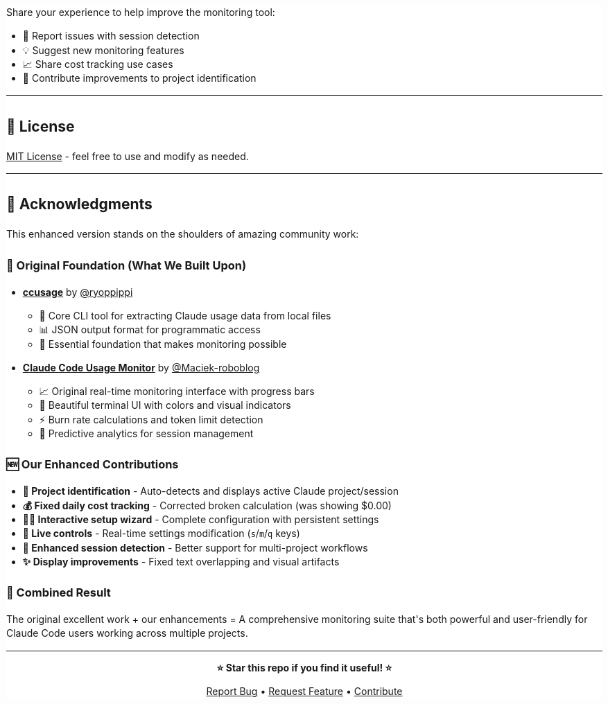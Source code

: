 Share your experience to help improve the monitoring tool:
- 🐛 Report issues with session detection
- 💡 Suggest new monitoring features  
- 📈 Share cost tracking use cases
- 🔧 Contribute improvements to project identification

---

## 📝 License

[MIT License](LICENSE) - feel free to use and modify as needed.

---

## 🙏 Acknowledgments

This enhanced version stands on the shoulders of amazing community work:

### 🎯 Original Foundation (What We Built Upon)
- **[ccusage](https://github.com/ryoppippi/ccusage)** by [@ryoppippi](https://github.com/ryoppippi)
  - 🔧 Core CLI tool for extracting Claude usage data from local files
  - 📊 JSON output format for programmatic access
  - 💾 Essential foundation that makes monitoring possible

- **[Claude Code Usage Monitor](https://github.com/Maciek-roboblog/Claude-Code-Usage-Monitor)** by [@Maciek-roboblog](https://github.com/Maciek-roboblog)
  - 📈 Original real-time monitoring interface with progress bars
  - 🎨 Beautiful terminal UI with colors and visual indicators
  - ⚡ Burn rate calculations and token limit detection
  - 🔮 Predictive analytics for session management

### 🆕 Our Enhanced Contributions
- **📁 Project identification** - Auto-detects and displays active Claude project/session
- **💰 Fixed daily cost tracking** - Corrected broken calculation (was showing $0.00)
- **🧙‍♂️ Interactive setup wizard** - Complete configuration with persistent settings
- **🎹 Live controls** - Real-time settings modification (`s`/`m`/`q` keys)
- **🔧 Enhanced session detection** - Better support for multi-project workflows
- **✨ Display improvements** - Fixed text overlapping and visual artifacts

### 🌟 Combined Result
The original excellent work + our enhancements = A comprehensive monitoring suite that's both powerful and user-friendly for Claude Code users working across multiple projects.

---

<div align="center">

**⭐ Star this repo if you find it useful! ⭐**

[Report Bug](https://github.com/gramanoid/enhanced-cc-usage-monitor/issues) • [Request Feature](https://github.com/gramanoid/enhanced-cc-usage-monitor/issues) • [Contribute](https://github.com/gramanoid/enhanced-cc-usage-monitor/pulls)

</div>
